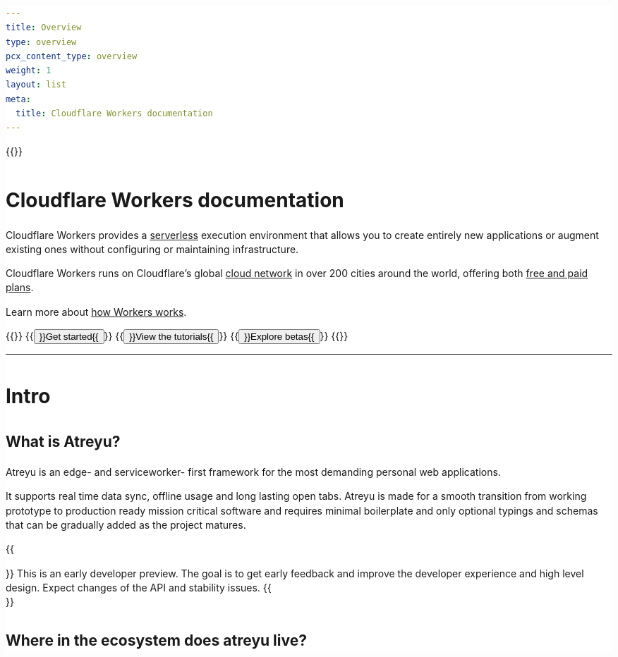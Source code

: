 ```yaml
---
title: Overview
type: overview
pcx_content_type: overview
weight: 1
layout: list
meta:
  title: Cloudflare Workers documentation
---
```


{{<content-column>}}

# Cloudflare Workers documentation

Cloudflare Workers provides a [serverless](https://www.cloudflare.com/learning/serverless/what-is-serverless/) execution environment that allows you to create entirely new applications or augment existing ones without configuring or maintaining infrastructure.

Cloudflare Workers runs on Cloudflare’s global [cloud network](https://www.cloudflare.com/learning/serverless/glossary/what-is-edge-computing/) in over 200 cities around the world, offering both [free and paid plans](/workers/platform/pricing/).

Learn more about [how Workers works](/workers/learning/how-workers-works/).

{{<button-group>}}
{{<button type="primary" href="/workers/get-started/guide">}}Get started{{</button>}}
{{<button type="secondary" href="/workers/tutorials">}}View the tutorials{{</button>}}
{{<button type="secondary" href="/workers/platform/betas">}}Explore betas{{</button>}}
{{</button-group>}}

---

# Intro

## What is Atreyu?
Atreyu is an edge- and serviceworker- first framework for the most demanding personal web applications.

It supports real time data sync, offline usage and long lasting open tabs. Atreyu is made for a smooth transition from working prototype to production ready mission critical software and requires minimal boilerplate and only optional typings and schemas that can be gradually added as the project matures.

{{<Aside type="warning">}}
This is an early developer preview. The goal is to get early feedback and improve the developer experience and high level design. Expect changes of the API and stability issues.
{{</Aside>}}

## Where in the ecosystem does atreyu live?
